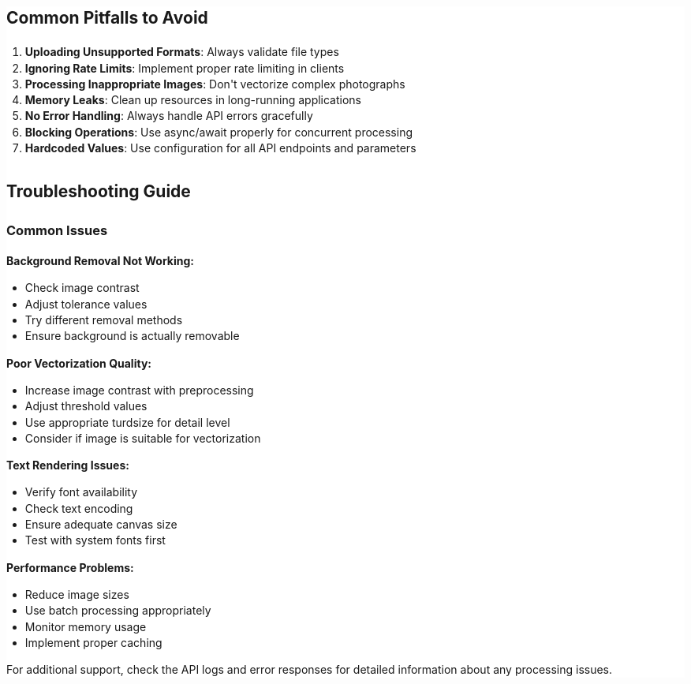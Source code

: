 ## Common Pitfalls to Avoid

1. **Uploading Unsupported Formats**: Always validate file types
2. **Ignoring Rate Limits**: Implement proper rate limiting in clients
3. **Processing Inappropriate Images**: Don't vectorize complex photographs
4. **Memory Leaks**: Clean up resources in long-running applications
5. **No Error Handling**: Always handle API errors gracefully
6. **Blocking Operations**: Use async/await properly for concurrent processing
7. **Hardcoded Values**: Use configuration for all API endpoints and parameters

## Troubleshooting Guide

### Common Issues

**Background Removal Not Working:**
- Check image contrast
- Adjust tolerance values
- Try different removal methods
- Ensure background is actually removable

**Poor Vectorization Quality:**
- Increase image contrast with preprocessing
- Adjust threshold values
- Use appropriate turdsize for detail level
- Consider if image is suitable for vectorization

**Text Rendering Issues:**
- Verify font availability
- Check text encoding
- Ensure adequate canvas size
- Test with system fonts first

**Performance Problems:**
- Reduce image sizes
- Use batch processing appropriately
- Monitor memory usage
- Implement proper caching

For additional support, check the API logs and error responses for detailed information about any processing issues.